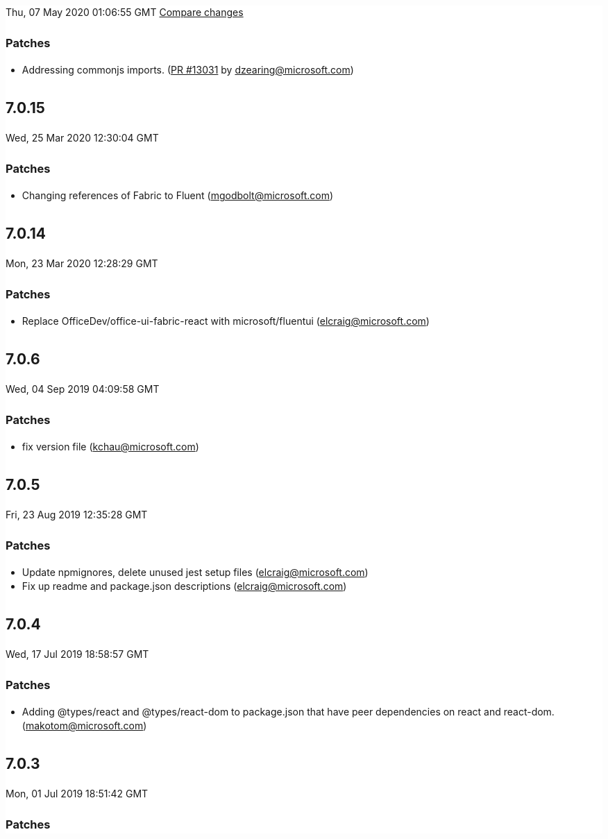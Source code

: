 Thu, 07 May 2020 01:06:55 GMT 
[Compare changes](https://github.com/microsoft/fluentui/compare/@uifabric/jest-serializer-merge-styles_v7.0.16..@uifabric/jest-serializer-merge-styles_v7.0.21)

### Patches

- Addressing commonjs imports. ([PR #13031](https://github.com/microsoft/fluentui/pull/13031) by dzearing@microsoft.com)

## 7.0.15
Wed, 25 Mar 2020 12:30:04 GMT

### Patches

- Changing references of Fabric to Fluent (mgodbolt@microsoft.com)
## 7.0.14
Mon, 23 Mar 2020 12:28:29 GMT

### Patches

- Replace OfficeDev/office-ui-fabric-react with microsoft/fluentui (elcraig@microsoft.com)
## 7.0.6
Wed, 04 Sep 2019 04:09:58 GMT

### Patches

- fix version file (kchau@microsoft.com)
## 7.0.5
Fri, 23 Aug 2019 12:35:28 GMT

### Patches

- Update npmignores, delete unused jest setup files (elcraig@microsoft.com)
- Fix up readme and package.json descriptions (elcraig@microsoft.com)

## 7.0.4
Wed, 17 Jul 2019 18:58:57 GMT

### Patches

- Adding @types/react and @types/react-dom to package.json that have peer dependencies on react and react-dom. (makotom@microsoft.com)

## 7.0.3
Mon, 01 Jul 2019 18:51:42 GMT

### Patches
